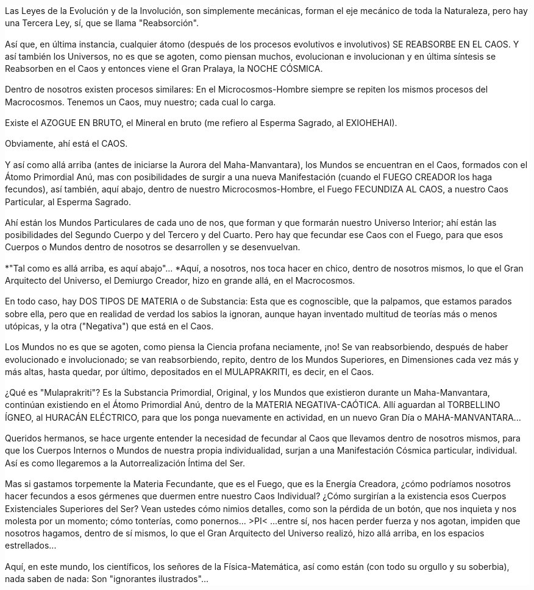 Las Leyes de la Evolución y de la Involución, son simplemente mecánicas, forman el eje mecánico de toda la Naturaleza, pero hay una Tercera Ley, sí, que se llama "Reabsorción".

Así que, en última instancia, cualquier átomo (después de los procesos evolutivos e involutivos) SE REABSORBE EN EL CAOS. Y así también los Universos, no es que se agoten, como piensan muchos, evolucionan e involucionan y en última síntesis se Reabsorben en el Caos y entonces viene el Gran Pralaya, la NOCHE CÓSMICA.

Dentro de nosotros existen procesos similares: En el Microcosmos-Hombre siempre se repiten los mismos procesos del Macrocosmos. Tenemos un Caos, muy nuestro; cada cual lo carga.

Existe el AZOGUE EN BRUTO, el Mineral en bruto (me refiero al Esperma Sagrado, al EXIOHEHAI).

Obviamente, ahí está el CAOS.

Y así como allá arriba (antes de iniciarse la Aurora del Maha-Manvantara), los Mundos se encuentran en el Caos, formados con el Átomo Primordial Anú, mas con posibilidades de surgir a una nueva Manifestación (cuando el FUEGO CREADOR los haga fecundos), así también, aquí abajo, dentro de nuestro Microcosmos-Hombre, el Fuego FECUNDIZA AL CAOS, a nuestro Caos Particular, al Esperma Sagrado.

Ahí están los Mundos Particulares de cada uno de nos, que forman y que formarán nuestro Universo Interior; ahí están las posibilidades del Segundo Cuerpo y del Tercero y del Cuarto. Pero hay que fecundar ese Caos con el Fuego, para que esos Cuerpos o Mundos dentro de nosotros se desarrollen y se desenvuelvan.

*"Tal como es allá arriba, es aquí abajo"... *Aquí, a nosotros, nos toca hacer en chico, dentro de nosotros mismos, lo que el Gran Arquitecto del Universo, el Demiurgo Creador, hizo en grande allá, en el Macrocosmos.

En todo caso, hay DOS TIPOS DE MATERIA o de Substancia: Esta que es cognoscible, que la palpamos, que estamos parados sobre ella, pero que en realidad de verdad los sabios la ignoran, aunque hayan inventado multitud de teorías más o menos utópicas, y la otra ("Negativa") que está en el Caos.

Los Mundos no es que se agoten, como piensa la Ciencia profana neciamente, ¡no! Se van reabsorbiendo, después de haber evolucionado e involucionado; se van reabsorbiendo, repito, dentro de los Mundos Superiores, en Dimensiones cada vez más y más altas, hasta quedar, por último, depositados en el MULAPRAKRITI, es decir, en el Caos.

¿Qué es "Mulaprakriti"? Es la Substancia Primordial, Original, y los Mundos que existieron durante un Maha-Manvantara, continúan existiendo en el Átomo Primordial Anú, dentro de la MATERIA NEGATIVA-CAÓTICA. Allí aguardan al TORBELLINO ÍGNEO, al HURACÁN ELÉCTRICO, para que los ponga nuevamente en actividad, en un nuevo Gran Día o MAHA-MANVANTARA...

Queridos hermanos, se hace urgente entender la necesidad de fecundar al Caos que llevamos dentro de nosotros mismos, para que los Cuerpos Internos o Mundos de nuestra propia individualidad, surjan a una Manifestación Cósmica particular, individual. Así es como llegaremos a la Autorrealización Íntima del Ser.

Mas si gastamos torpemente la Materia Fecundante, que es el Fuego, que es la Energía Creadora, ¿cómo podríamos nosotros hacer fecundos a esos gérmenes que duermen entre nuestro Caos Individual? ¿Cómo surgirían a la existencia esos Cuerpos Existenciales Superiores del Ser? Vean ustedes cómo nimios detalles, como son la pérdida de un botón, que nos inquieta y nos molesta por un momento; cómo tonterías, como ponernos... \>PI< ...entre sí, nos hacen perder fuerza y nos agotan, impiden que nosotros hagamos, dentro de sí mismos, lo que el Gran Arquitecto del Universo realizó, hizo allá arriba, en los espacios estrellados...

Aquí, en este mundo, los científicos, los señores de la Física-Matemática, así como están (con todo su orgullo y su soberbia), nada saben de nada: Son "ignorantes ilustrados"...
